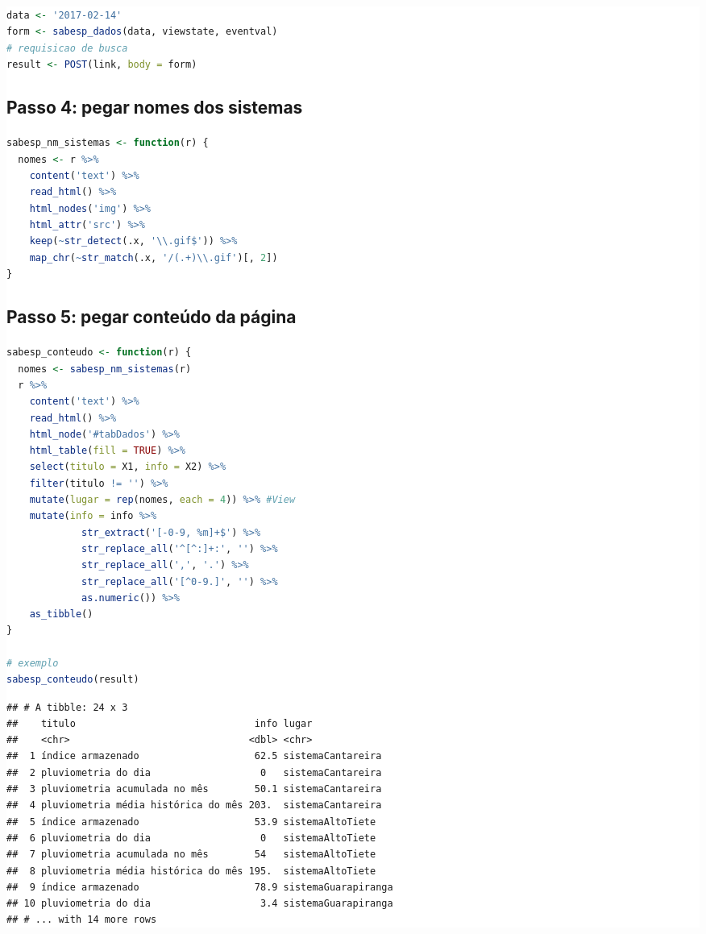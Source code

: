 ```r
data <- '2017-02-14'
form <- sabesp_dados(data, viewstate, eventval)
# requisicao de busca
result <- POST(link, body = form)
```

## Passo 4: pegar nomes dos sistemas


```r
sabesp_nm_sistemas <- function(r) {
  nomes <- r %>% 
    content('text') %>% 
    read_html() %>% 
    html_nodes('img') %>% 
    html_attr('src') %>% 
    keep(~str_detect(.x, '\\.gif$')) %>% 
    map_chr(~str_match(.x, '/(.+)\\.gif')[, 2])
}
```

## Passo 5: pegar conteúdo da página


```r
sabesp_conteudo <- function(r) {
  nomes <- sabesp_nm_sistemas(r)
  r %>% 
    content('text') %>% 
    read_html() %>% 
    html_node('#tabDados') %>% 
    html_table(fill = TRUE) %>%
    select(titulo = X1, info = X2) %>%
    filter(titulo != '') %>%
    mutate(lugar = rep(nomes, each = 4)) %>% #View
    mutate(info = info %>% 
             str_extract('[-0-9, %m]+$') %>% 
             str_replace_all('^[^:]+:', '') %>% 
             str_replace_all(',', '.') %>% 
             str_replace_all('[^0-9.]', '') %>%
             as.numeric()) %>% 
    as_tibble()
}

# exemplo
sabesp_conteudo(result)
```

```
## # A tibble: 24 x 3
##    titulo                               info lugar              
##    <chr>                               <dbl> <chr>              
##  1 índice armazenado                    62.5 sistemaCantareira  
##  2 pluviometria do dia                   0   sistemaCantareira  
##  3 pluviometria acumulada no mês        50.1 sistemaCantareira  
##  4 pluviometria média histórica do mês 203.  sistemaCantareira  
##  5 índice armazenado                    53.9 sistemaAltoTiete   
##  6 pluviometria do dia                   0   sistemaAltoTiete   
##  7 pluviometria acumulada no mês        54   sistemaAltoTiete   
##  8 pluviometria média histórica do mês 195.  sistemaAltoTiete   
##  9 índice armazenado                    78.9 sistemaGuarapiranga
## 10 pluviometria do dia                   3.4 sistemaGuarapiranga
## # ... with 14 more rows
```
